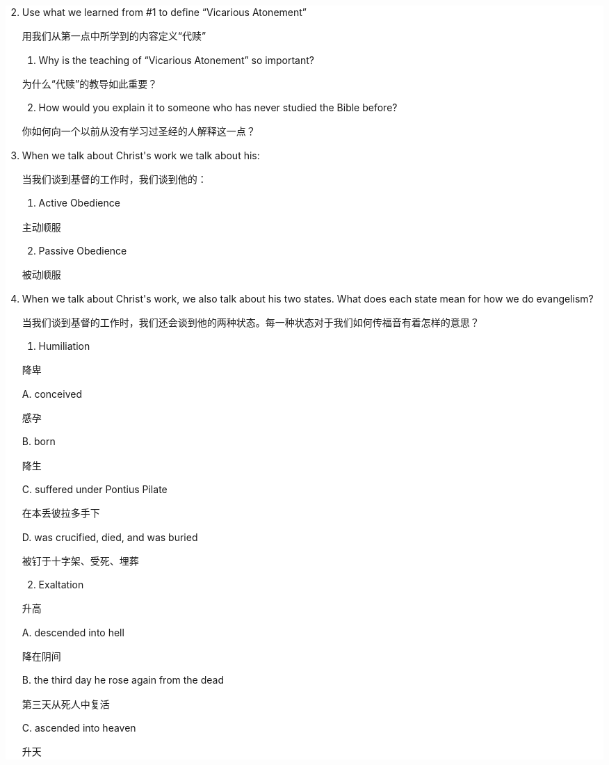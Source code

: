 2. Use what we learned from #1 to define “Vicarious Atonement”

    用我们从第一点中所学到的内容定义“代赎”

    1) Why is the teaching of “Vicarious Atonement” so important?

    为什么“代赎”的教导如此重要？

    2) How would you explain it to someone who has never studied the Bible before?

    你如何向一个以前从没有学习过圣经的人解释这一点？

3. When we talk about Christ's work we talk about his:

    当我们谈到基督的工作时，我们谈到他的：

    1) Active Obedience

    主动顺服

    2) Passive Obedience

    被动顺服

4. When we talk about Christ's work, we also talk about his two states. What does each state mean for how we do evangelism?

    当我们谈到基督的工作时，我们还会谈到他的两种状态。每一种状态对于我们如何传福音有着怎样的意思？

    1) Humiliation

    降卑

    A. conceived

    感孕

    B. born

    降生

    C. suffered under Pontius Pilate

    在本丢彼拉多手下

    D. was crucified, died, and was buried

    被钉于十字架、受死、埋葬

    2) Exaltation

    升高

    A. descended into hell

    降在阴间

    B. the third day he rose again from the dead

    第三天从死人中复活

    C. ascended into heaven

    升天
